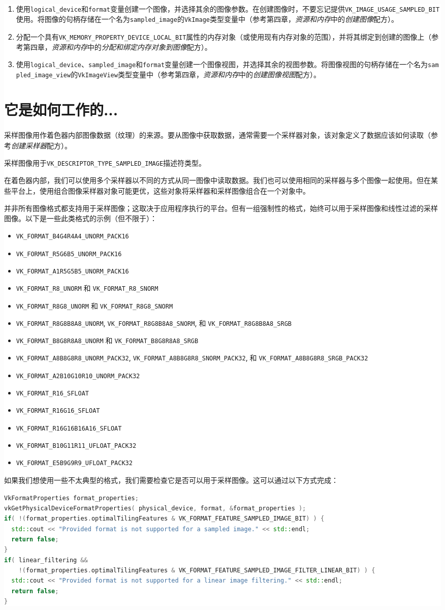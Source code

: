 1.  使用`logical_device`和`format`变量创建一个图像，并选择其余的图像参数。在创建图像时，不要忘记提供`VK_IMAGE_USAGE_SAMPLED_BIT`使用。将图像的句柄存储在一个名为`sampled_image`的`VkImage`类型变量中（参考第四章，*资源和内存*中的*创建图像*配方）。

1.  分配一个具有`VK_MEMORY_PROPERTY_DEVICE_LOCAL_BIT`属性的内存对象（或使用现有内存对象的范围），并将其绑定到创建的图像上（参考第四章，*资源和内存*中的*分配和绑定内存对象到图像*配方）。

1.  使用`logical_device`、`sampled_image`和`format`变量创建一个图像视图，并选择其余的视图参数。将图像视图的句柄存储在一个名为`sampled_image_view`的`VkImageView`类型变量中（参考第四章，*资源和内存*中的*创建图像视图*配方）。

# 它是如何工作的...

采样图像用作着色器内部图像数据（纹理）的来源。要从图像中获取数据，通常需要一个采样器对象，该对象定义了数据应该如何读取（参考*创建采样器*配方）。

采样图像用于`VK_DESCRIPTOR_TYPE_SAMPLED_IMAGE`描述符类型。

在着色器内部，我们可以使用多个采样器以不同的方式从同一图像中读取数据。我们也可以使用相同的采样器与多个图像一起使用。但在某些平台上，使用组合图像采样器对象可能更优，这些对象将采样器和采样图像组合在一个对象中。

并非所有图像格式都支持用于采样图像；这取决于应用程序执行的平台。但有一组强制性的格式，始终可以用于采样图像和线性过滤的采样图像。以下是一些此类格式的示例（但不限于）：

+   `VK_FORMAT_B4G4R4A4_UNORM_PACK16`

+   `VK_FORMAT_R5G6B5_UNORM_PACK16`

+   `VK_FORMAT_A1R5G5B5_UNORM_PACK16`

+   `VK_FORMAT_R8_UNORM` 和 `VK_FORMAT_R8_SNORM`

+   `VK_FORMAT_R8G8_UNORM` 和 `VK_FORMAT_R8G8_SNORM`

+   `VK_FORMAT_R8G8B8A8_UNORM`, `VK_FORMAT_R8G8B8A8_SNORM`, 和 `VK_FORMAT_R8G8B8A8_SRGB`

+   `VK_FORMAT_B8G8R8A8_UNORM` 和 `VK_FORMAT_B8G8R8A8_SRGB`

+   `VK_FORMAT_A8B8G8R8_UNORM_PACK32`, `VK_FORMAT_A8B8G8R8_SNORM_PACK32`, 和 `VK_FORMAT_A8B8G8R8_SRGB_PACK32`

+   `VK_FORMAT_A2B10G10R10_UNORM_PACK32`

+   `VK_FORMAT_R16_SFLOAT`

+   `VK_FORMAT_R16G16_SFLOAT`

+   `VK_FORMAT_R16G16B16A16_SFLOAT`

+   `VK_FORMAT_B10G11R11_UFLOAT_PACK32`

+   `VK_FORMAT_E5B9G9R9_UFLOAT_PACK32`

如果我们想使用一些不太典型的格式，我们需要检查它是否可以用于采样图像。这可以通过以下方式完成：

```cpp
VkFormatProperties format_properties; 
vkGetPhysicalDeviceFormatProperties( physical_device, format, &format_properties ); 
if( !(format_properties.optimalTilingFeatures & VK_FORMAT_FEATURE_SAMPLED_IMAGE_BIT) ) { 
  std::cout << "Provided format is not supported for a sampled image." << std::endl; 
  return false; 
} 
if( linear_filtering && 
    !(format_properties.optimalTilingFeatures & VK_FORMAT_FEATURE_SAMPLED_IMAGE_FILTER_LINEAR_BIT) ) { 
  std::cout << "Provided format is not supported for a linear image filtering." << std::endl; 
  return false; 
}

```
